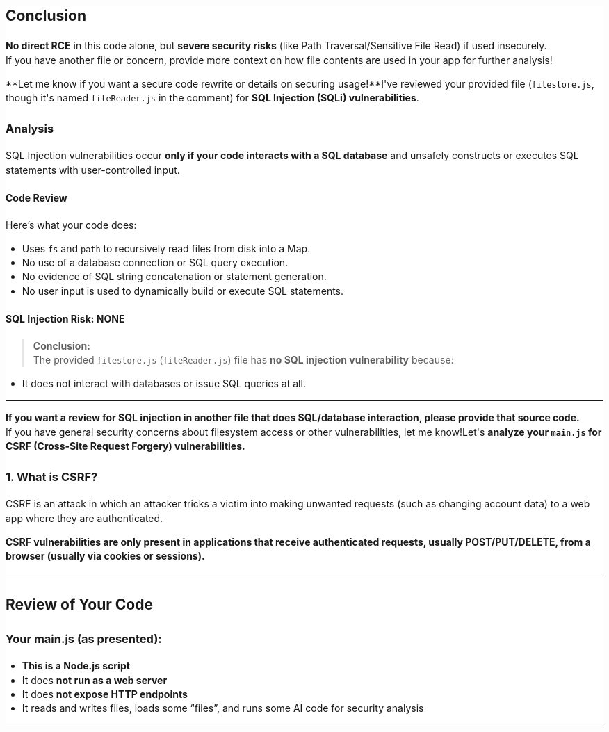 
## **Conclusion**

**No direct RCE** in this code alone, but **severe security risks** (like Path Traversal/Sensitive File Read) if used insecurely.  
If you have another file or concern, provide more context on how file contents are used in your app for further analysis!

**Let me know if you want a secure code rewrite or details on securing usage!**I've reviewed your provided file (`filestore.js`, though it's named `fileReader.js` in the comment) for **SQL Injection (SQLi) vulnerabilities**.

### Analysis

SQL Injection vulnerabilities occur **only if your code interacts with a SQL database** and unsafely constructs or executes SQL statements with user-controlled input.

#### Code Review

Here’s what your code does:
- Uses `fs` and `path` to recursively read files from disk into a Map.
- No use of a database connection or SQL query execution.
- No evidence of SQL string concatenation or statement generation.
- No user input is used to dynamically build or execute SQL statements.

#### SQL Injection Risk: **NONE**

> **Conclusion:**  
The provided `filestore.js` (`fileReader.js`) file has **no SQL injection vulnerability** because:
- It does not interact with databases or issue SQL queries at all.

---

**If you want a review for SQL injection in another file that does SQL/database interaction, please provide that source code.**  
If you have general security concerns about filesystem access or other vulnerabilities, let me know!Let's **analyze your `main.js` for CSRF (Cross-Site Request Forgery) vulnerabilities.**

### 1. What is CSRF?
CSRF is an attack in which an attacker tricks a victim into making unwanted requests (such as changing account data) to a web app where they are authenticated.

**CSRF vulnerabilities are only present in applications that receive authenticated requests, usually POST/PUT/DELETE, from a browser (usually via cookies or sessions).**

---

## **Review of Your Code**

### **Your main.js (as presented):**
- **This is a Node.js script**
- It does **not run as a web server**
- It does **not expose HTTP endpoints**
- It reads and writes files, loads some “files”, and runs some AI code for security analysis

---